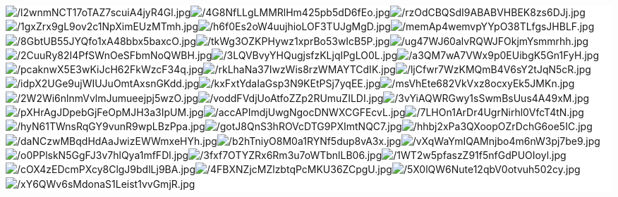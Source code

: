 <img src="https://image.tmdb.org/t/p/original/l2wnmNCT17oTAZ7scuiA4jyR4Gl.jpg" alt="/l2wnmNCT17oTAZ7scuiA4jyR4Gl.jpg" title="/l2wnmNCT17oTAZ7scuiA4jyR4Gl.jpg"><img src="https://image.tmdb.org/t/p/original/4G8NfLLgLMMRlHm425pb5dD6fEo.jpg" alt="/4G8NfLLgLMMRlHm425pb5dD6fEo.jpg" title="/4G8NfLLgLMMRlHm425pb5dD6fEo.jpg"><img src="https://image.tmdb.org/t/p/original/rzOdCBQSdI9ABABVHBEK8zs6DJj.jpg" alt="/rzOdCBQSdI9ABABVHBEK8zs6DJj.jpg" title="/rzOdCBQSdI9ABABVHBEK8zs6DJj.jpg"><img src="https://image.tmdb.org/t/p/original/1gxZrx9gL9ov2c1NpXimEUzMTmh.jpg" alt="/1gxZrx9gL9ov2c1NpXimEUzMTmh.jpg" title="/1gxZrx9gL9ov2c1NpXimEUzMTmh.jpg"><img src="https://image.tmdb.org/t/p/original/h6f0Es2oW4uujhioLOF3TUJgMgD.jpg" alt="/h6f0Es2oW4uujhioLOF3TUJgMgD.jpg" title="/h6f0Es2oW4uujhioLOF3TUJgMgD.jpg"><img src="https://image.tmdb.org/t/p/original/memAp4wemvpYYpO38TLfgsJHBLF.jpg" alt="/memAp4wemvpYYpO38TLfgsJHBLF.jpg" title="/memAp4wemvpYYpO38TLfgsJHBLF.jpg"><img src="https://image.tmdb.org/t/p/original/8GbtUB55JYQfo1xA48bbx5baxcO.jpg" alt="/8GbtUB55JYQfo1xA48bbx5baxcO.jpg" title="/8GbtUB55JYQfo1xA48bbx5baxcO.jpg"><img src="https://image.tmdb.org/t/p/original/tkWg3OZKPHywz1xprBo53wIcB5P.jpg" alt="/tkWg3OZKPHywz1xprBo53wIcB5P.jpg" title="/tkWg3OZKPHywz1xprBo53wIcB5P.jpg"><img src="https://image.tmdb.org/t/p/original/ug47WJ60alvRQWJFOkjmYsmmrhh.jpg" alt="/ug47WJ60alvRQWJFOkjmYsmmrhh.jpg" title="/ug47WJ60alvRQWJFOkjmYsmmrhh.jpg"><img src="https://image.tmdb.org/t/p/original/2CuuRy82I4PfSWnOeSFbmNoQWBH.jpg" alt="/2CuuRy82I4PfSWnOeSFbmNoQWBH.jpg" title="/2CuuRy82I4PfSWnOeSFbmNoQWBH.jpg"><img src="https://image.tmdb.org/t/p/original/3LQVBvyYHQugjsfzKLjqIPgLO0L.jpg" alt="/3LQVBvyYHQugjsfzKLjqIPgLO0L.jpg" title="/3LQVBvyYHQugjsfzKLjqIPgLO0L.jpg"><img src="https://image.tmdb.org/t/p/original/a3QM7wA7VWx9p0EUibgK5Gn1FyH.jpg" alt="/a3QM7wA7VWx9p0EUibgK5Gn1FyH.jpg" title="/a3QM7wA7VWx9p0EUibgK5Gn1FyH.jpg"><img src="https://image.tmdb.org/t/p/original/pcaknwX5E3wKiJcH62FkWzcF34q.jpg" alt="/pcaknwX5E3wKiJcH62FkWzcF34q.jpg" title="/pcaknwX5E3wKiJcH62FkWzcF34q.jpg"><img src="https://image.tmdb.org/t/p/original/rkLhaNa37IwzWis8rzWMAYTCdIK.jpg" alt="/rkLhaNa37IwzWis8rzWMAYTCdIK.jpg" title="/rkLhaNa37IwzWis8rzWMAYTCdIK.jpg"><img src="https://image.tmdb.org/t/p/original/ljCfwr7WzKMQmB4V6sY2tJqN5cR.jpg" alt="/ljCfwr7WzKMQmB4V6sY2tJqN5cR.jpg" title="/ljCfwr7WzKMQmB4V6sY2tJqN5cR.jpg"><img src="https://image.tmdb.org/t/p/original/idpX2UGe9ujWIUJuOmtAxsnGKdd.jpg" alt="/idpX2UGe9ujWIUJuOmtAxsnGKdd.jpg" title="/idpX2UGe9ujWIUJuOmtAxsnGKdd.jpg"><img src="https://image.tmdb.org/t/p/original/kxFxtYdaIaGsp3N9KEtPSj7yqEE.jpg" alt="/kxFxtYdaIaGsp3N9KEtPSj7yqEE.jpg" title="/kxFxtYdaIaGsp3N9KEtPSj7yqEE.jpg"><img src="https://image.tmdb.org/t/p/original/msVhEte682VkVxz8ocxyEk5JMKn.jpg" alt="/msVhEte682VkVxz8ocxyEk5JMKn.jpg" title="/msVhEte682VkVxz8ocxyEk5JMKn.jpg"><img src="https://image.tmdb.org/t/p/original/2W2Wi6nlnmVvlmJumueejpj5wzO.jpg" alt="/2W2Wi6nlnmVvlmJumueejpj5wzO.jpg" title="/2W2Wi6nlnmVvlmJumueejpj5wzO.jpg"><img src="https://image.tmdb.org/t/p/original/voddFVdjUoAtfoZZp2RUmuZILDI.jpg" alt="/voddFVdjUoAtfoZZp2RUmuZILDI.jpg" title="/voddFVdjUoAtfoZZp2RUmuZILDI.jpg"><img src="https://image.tmdb.org/t/p/original/3vYiAQWRGwy1sSwmBsUus4A49xM.jpg" alt="/3vYiAQWRGwy1sSwmBsUus4A49xM.jpg" title="/3vYiAQWRGwy1sSwmBsUus4A49xM.jpg"><img src="https://image.tmdb.org/t/p/original/pXHrAgJDpebGjFeOpMJH3a3IpUM.jpg" alt="/pXHrAgJDpebGjFeOpMJH3a3IpUM.jpg" title="/pXHrAgJDpebGjFeOpMJH3a3IpUM.jpg"><img src="https://image.tmdb.org/t/p/original/accAPImdjUwgNgocDNWXCGFEcvL.jpg" alt="/accAPImdjUwgNgocDNWXCGFEcvL.jpg" title="/accAPImdjUwgNgocDNWXCGFEcvL.jpg"><img src="https://image.tmdb.org/t/p/original/7LHOn1ArDr4UgrNirhl0VfcT4tN.jpg" alt="/7LHOn1ArDr4UgrNirhl0VfcT4tN.jpg" title="/7LHOn1ArDr4UgrNirhl0VfcT4tN.jpg"><img src="https://image.tmdb.org/t/p/original/hyN61TWnsRqGY9vunR9wpLBzPpa.jpg" alt="/hyN61TWnsRqGY9vunR9wpLBzPpa.jpg" title="/hyN61TWnsRqGY9vunR9wpLBzPpa.jpg"><img src="https://image.tmdb.org/t/p/original/gotJ8QnS3hROVcDTG9PXImtNQC7.jpg" alt="/gotJ8QnS3hROVcDTG9PXImtNQC7.jpg" title="/gotJ8QnS3hROVcDTG9PXImtNQC7.jpg"><img src="https://image.tmdb.org/t/p/original/hhbj2xPa3QXoopOZrDchG6oe5IC.jpg" alt="/hhbj2xPa3QXoopOZrDchG6oe5IC.jpg" title="/hhbj2xPa3QXoopOZrDchG6oe5IC.jpg"><img src="https://image.tmdb.org/t/p/original/daNCzwMBqdHdAaJwizEWWmxeHYh.jpg" alt="/daNCzwMBqdHdAaJwizEWWmxeHYh.jpg" title="/daNCzwMBqdHdAaJwizEWWmxeHYh.jpg"><img src="https://image.tmdb.org/t/p/original/b2hTniyO8M0a1RYNf5dup8vA3x.jpg" alt="/b2hTniyO8M0a1RYNf5dup8vA3x.jpg" title="/b2hTniyO8M0a1RYNf5dup8vA3x.jpg"><img src="https://image.tmdb.org/t/p/original/vXqWaYmIQAMnjbo4m6nW3pj7be9.jpg" alt="/vXqWaYmIQAMnjbo4m6nW3pj7be9.jpg" title="/vXqWaYmIQAMnjbo4m6nW3pj7be9.jpg"><img src="https://image.tmdb.org/t/p/original/o0PPlskN5GgFJ3v7hlQya1mfFDl.jpg" alt="/o0PPlskN5GgFJ3v7hlQya1mfFDl.jpg" title="/o0PPlskN5GgFJ3v7hlQya1mfFDl.jpg"><img src="https://image.tmdb.org/t/p/original/3fxf7OTYZRx6Rm3u7oWTbnlLB06.jpg" alt="/3fxf7OTYZRx6Rm3u7oWTbnlLB06.jpg" title="/3fxf7OTYZRx6Rm3u7oWTbnlLB06.jpg"><img src="https://image.tmdb.org/t/p/original/1WT2w5pfaszZ91f5nfGdPUOIoyl.jpg" alt="/1WT2w5pfaszZ91f5nfGdPUOIoyl.jpg" title="/1WT2w5pfaszZ91f5nfGdPUOIoyl.jpg"><img src="https://image.tmdb.org/t/p/original/cOX4zEDcmPXcy8ClgJ9bdlLj9BA.jpg" alt="/cOX4zEDcmPXcy8ClgJ9bdlLj9BA.jpg" title="/cOX4zEDcmPXcy8ClgJ9bdlLj9BA.jpg"><img src="https://image.tmdb.org/t/p/original/4FBXNZjcMZlzbtqPcMKU36ZCpgU.jpg" alt="/4FBXNZjcMZlzbtqPcMKU36ZCpgU.jpg" title="/4FBXNZjcMZlzbtqPcMKU36ZCpgU.jpg"><img src="https://image.tmdb.org/t/p/original/5X0lQW6Nute12qbV0otvuh502cy.jpg" alt="/5X0lQW6Nute12qbV0otvuh502cy.jpg" title="/5X0lQW6Nute12qbV0otvuh502cy.jpg"><img src="https://image.tmdb.org/t/p/original/xY6QWv6sMdonaS1Leist1vvGmjR.jpg" alt="/xY6QWv6sMdonaS1Leist1vvGmjR.jpg" title="/xY6QWv6sMdonaS1Leist1vvGmjR.jpg">